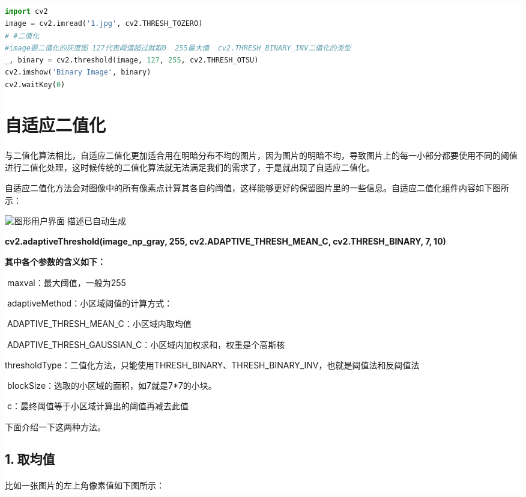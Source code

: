 

```python
import cv2
image = cv2.imread('1.jpg', cv2.THRESH_TOZERO)
# #二值化
#image要二值化的灰度图 127代表阈值超过就取0  255最大值  cv2.THRESH_BINARY_INV二值化的类型
_, binary = cv2.threshold(image, 127, 255, cv2.THRESH_OTSU)
cv2.imshow('Binary Image', binary)
cv2.waitKey(0)
```

# 自适应二值化

与二值化算法相比，自适应二值化更加适合用在明暗分布不均的图片，因为图片的明暗不均，导致图片上的每一小部分都要使用不同的阈值进行二值化处理，这时候传统的二值化算法就无法满足我们的需求了，于是就出现了自适应二值化。

自适应二值化方法会对图像中的所有像素点计算其各自的阈值，这样能够更好的保留图片里的一些信息。自适应二值化组件内容如下图所示：

![图形用户界面 描述已自动生成](media/9bd1a44030da4dbbb4615c33fd7c8ff3.png)

**cv2.adaptiveThreshold(image_np_gray, 255, cv2.ADAPTIVE_THRESH_MEAN_C, cv2.THRESH_BINARY, 7, 10)**

**其中各个参数的含义如下：**

​	maxval：最大阈值，一般为255

​	adaptiveMethod：小区域阈值的计算方式：

​	ADAPTIVE_THRESH_MEAN_C：小区域内取均值

​	ADAPTIVE_THRESH_GAUSSIAN_C：小区域内加权求和，权重是个高斯核

​	thresholdType：二值化方法，只能使用THRESH_BINARY、THRESH_BINARY_INV，也就是阈值法和反阈值法	

​	blockSize：选取的小区域的面积，如7就是7\*7的小块。

​	c：最终阈值等于小区域计算出的阈值再减去此值

下面介绍一下这两种方法。

## 1. 取均值

比如一张图片的左上角像素值如下图所示：
